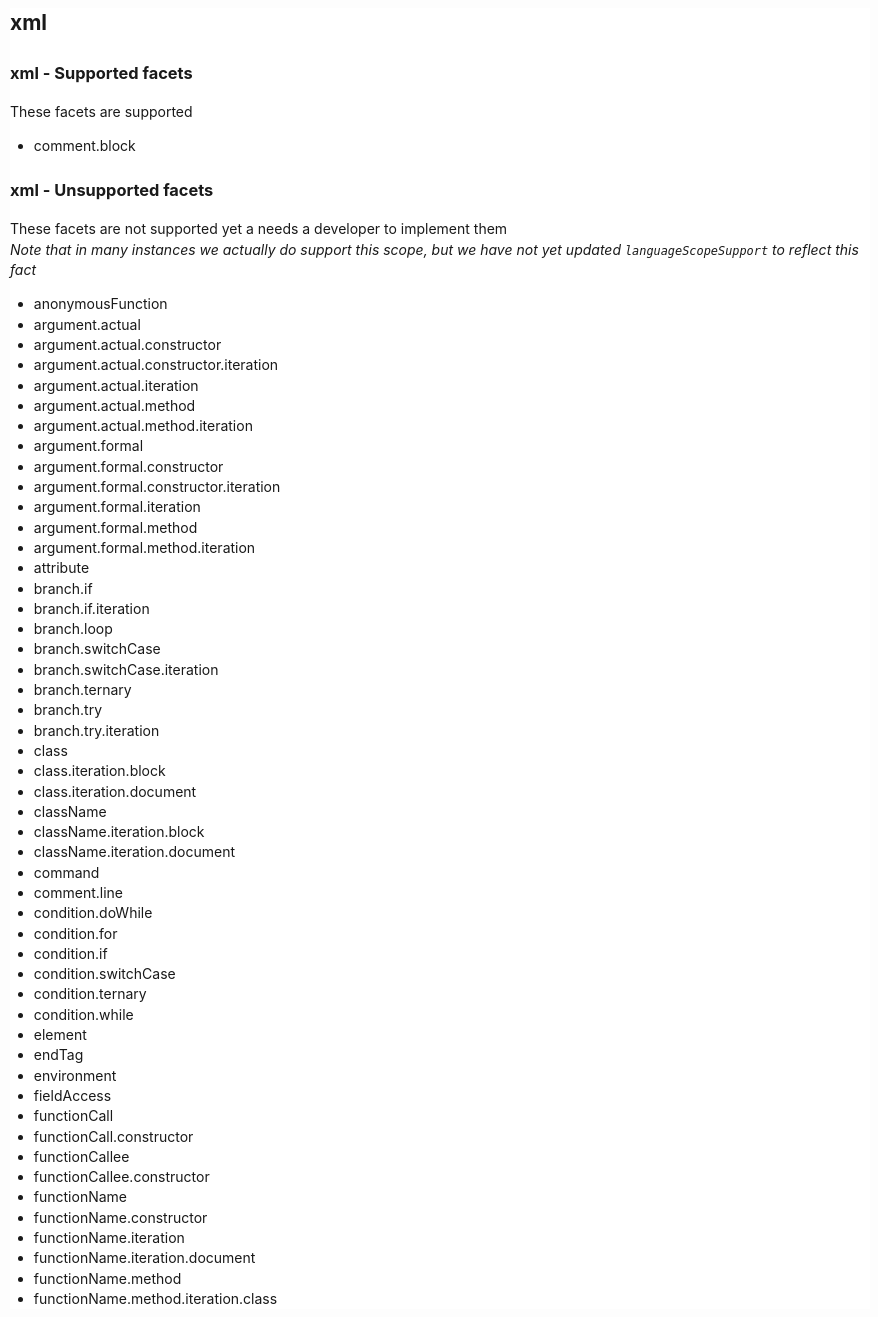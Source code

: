 ## xml

### xml - Supported facets

These facets are supported

- comment.block

### xml - Unsupported facets

These facets are not supported yet a needs a developer to implement them\
_Note that in many instances we actually do support this scope, but we have not yet updated `languageScopeSupport` to reflect this fact_

- anonymousFunction
- argument.actual
- argument.actual.constructor
- argument.actual.constructor.iteration
- argument.actual.iteration
- argument.actual.method
- argument.actual.method.iteration
- argument.formal
- argument.formal.constructor
- argument.formal.constructor.iteration
- argument.formal.iteration
- argument.formal.method
- argument.formal.method.iteration
- attribute
- branch.if
- branch.if.iteration
- branch.loop
- branch.switchCase
- branch.switchCase.iteration
- branch.ternary
- branch.try
- branch.try.iteration
- class
- class.iteration.block
- class.iteration.document
- className
- className.iteration.block
- className.iteration.document
- command
- comment.line
- condition.doWhile
- condition.for
- condition.if
- condition.switchCase
- condition.ternary
- condition.while
- element
- endTag
- environment
- fieldAccess
- functionCall
- functionCall.constructor
- functionCallee
- functionCallee.constructor
- functionName
- functionName.constructor
- functionName.iteration
- functionName.iteration.document
- functionName.method
- functionName.method.iteration.class